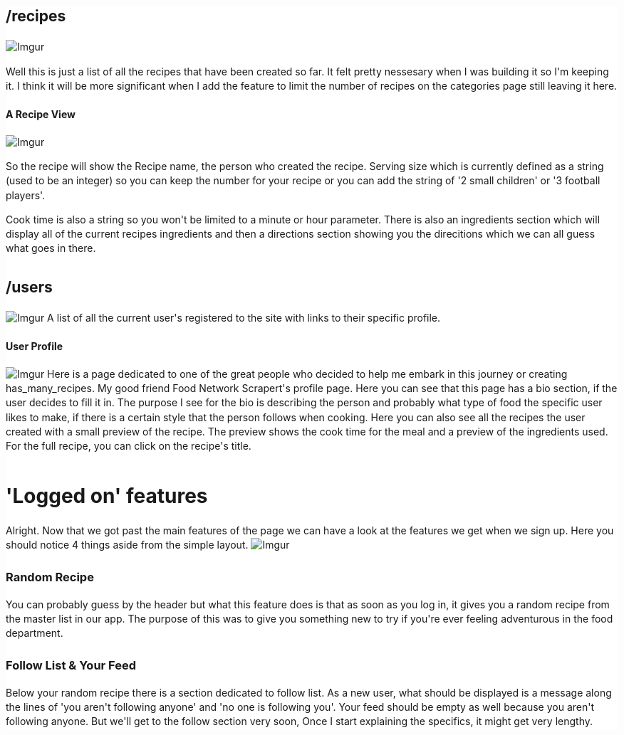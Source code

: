 ## /recipes
![Imgur](http://i.imgur.com/JUtHiQD.png)

Well this is just a list of all the recipes that have been created so far. It felt pretty nessesary when I was building it so I'm keeping it. I think it will be more significant when I add the feature to limit the number of recipes on the categories page still leaving it here.

#### A Recipe View
![Imgur](http://i.imgur.com/Dp0ekee.png)

So the recipe will show the Recipe name, the person who created the recipe. Serving size which is currently defined as a string (used to be an integer) so you can keep the number for your recipe or you can add the string of '2 small children' or '3 football players'.

Cook time is also a string so you won't be limited to a minute or hour parameter. There is also an ingredients section which will display all of the current recipes ingredients and then a directions section showing you the direcitions which we can all guess what goes in there.

## /users
![Imgur](http://i.imgur.com/J1P7KLG.png)
A list of all the current user's registered to the site with links to their specific profile.

#### User Profile
![Imgur](http://i.imgur.com/jjurqTA.png)
Here is a page dedicated to one of the great people who decided to help me embark in this journey or creating has_many_recipes. My good friend Food Network Scrapert's profile page. Here you can see that this page has a bio section, if the user decides to fill it in. The purpose I see for the bio is describing the person and probably what type of food the specific user likes to make, if there is a certain style that the person follows when cooking. Here you can also see all the recipes the user created with a small preview of the recipe. The preview shows the cook time for the meal and a preview of the ingredients used. For the full recipe, you can click on the recipe's title. 

# 'Logged on' features
Alright. Now that we got past the main features of the page we can have a look at the features we get when we sign up. 
Here you should notice 4 things aside from the simple layout. 
![Imgur](http://i.imgur.com/YwT58ZY.png)

### Random Recipe
You can probably guess by the header but what this feature does is that as soon as you log in, it gives you a random recipe from the master list in our app. The purpose of this was to give you something new to try if you're ever feeling adventurous in the food department. 

### Follow List & Your Feed
Below your random recipe there is a section dedicated to follow list. As a new user, what should be displayed is a message along the lines of 'you aren't following anyone' and 'no one is following you'. Your feed should be empty as well because you aren't following anyone. But we'll get to the follow section very soon, Once I start explaining the specifics, it might get very lengthy.
